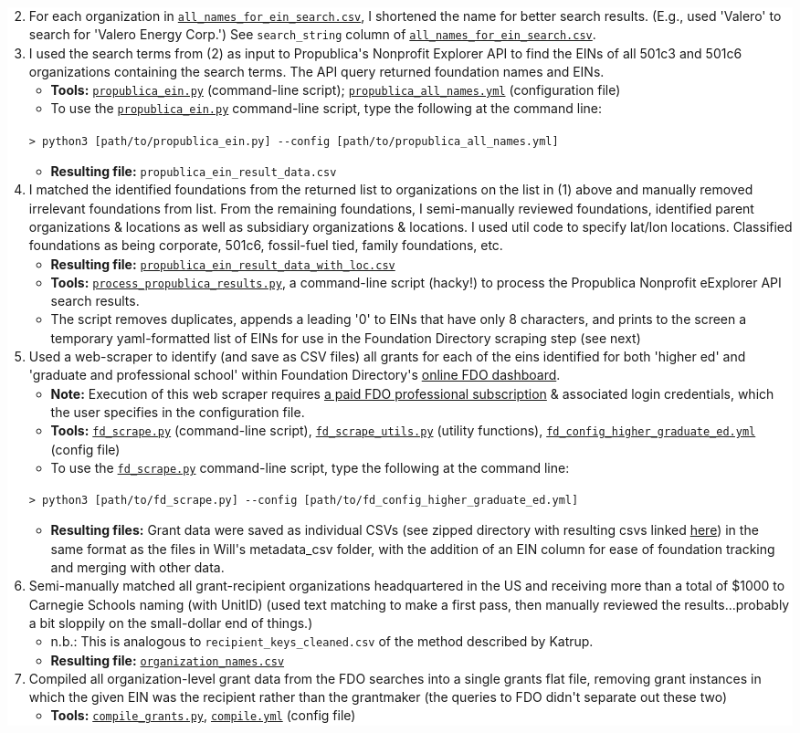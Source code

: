 2. For each organization in [`all_names_for_ein_search.csv`](https://drive.google.com/file/d/1mgrYb0p9zNzvPaSTGeP04KsTp-Y2VIgK/view?usp=share_link), I shortened the name for better search results. (E.g., used 'Valero' to search for 'Valero Energy Corp.') See `search_string` column of [`all_names_for_ein_search.csv`](https://drive.google.com/file/d/1mgrYb0p9zNzvPaSTGeP04KsTp-Y2VIgK/view?usp=share_link).
3. I used the search terms from (2) as input to Propublica's Nonprofit Explorer API to find the EINs of all 501c3 and 501c6 organizations containing the search terms. The API query returned foundation names and EINs.
    * **Tools:** [`propublica_ein.py`](https://github.com/lindseygulden/foundations/blob/main/foundation/propublica_ein.py) (command-line script); [`propublica_all_names.yml`](https://github.com/lindseygulden/foundations/blob/main/foundation/propublica_all_names.yml) (configuration file)
    * To use the [`propublica_ein.py`](https://github.com/lindseygulden/foundations/blob/main/foundation/propublica_ein.py) command-line script, type the following at the command line:
    ```
    > python3 [path/to/propublica_ein.py] --config [path/to/propublica_all_names.yml]
    ```
    * **Resulting file:** `propublica_ein_result_data.csv`
4. I matched the identified foundations from the returned list to organizations on the list in (1) above and manually removed irrelevant foundations from list.  From the remaining foundations, I semi-manually reviewed foundations, identified parent organizations & locations as well as subsidiary organizations & locations. I used util code to specify lat/lon locations. Classified foundations as being corporate, 501c6, fossil-fuel tied, family foundations, etc. 
    * **Resulting file:** [`propublica_ein_result_data_with_loc.csv`](https://drive.google.com/file/d/1JgmyCjlNSCmcElHDoUz_dBqRzaCHs2kv/view?usp=share_link)
    * **Tools:** [`process_propublica_results.py`](https://github.com/lindseygulden/foundations/blob/main/foundation/process_propublica_results.py), a command-line script (hacky!) to process the Propublica Nonprofit eExplorer API search results. 
    * The script removes duplicates, appends a leading '0' to EINs that have only 8 characters, and prints to the screen a temporary yaml-formatted list of EINs for use in the Foundation Directory scraping step (see next)
5. Used a web-scraper to identify (and save as CSV files) all grants for each of the eins identified for both 'higher ed' and 'graduate and professional school' within Foundation Directory's [online FDO dashboard](https://fconline.foundationcenter.org/). 
    * __Note:__ Execution of this web scraper requires [a paid FDO professional subscription](https://shop.candid.org/Subscriptions/FDOProfessionalPlan?) & associated login credentials, which the user specifies in the configuration file.
    * **Tools:** [`fd_scrape.py`](https://github.com/lindseygulden/foundations/blob/main/foundation/fd_scrape.py) (command-line script), [`fd_scrape_utils.py`](https://github.com/lindseygulden/foundations/blob/main/foundation/fd_scrape_utils.py) (utility functions), [`fd_config_higher_graduate_ed.yml`](https://github.com/lindseygulden/foundations/blob/main/foundation/fd_config_higher_graduate_ed_original.yml) (config file)
    * To use the [`fd_scrape.py`](https://github.com/lindseygulden/foundations/blob/main/foundation/fd_scrape.py) command-line script, type the following at the command line:
    ```
    > python3 [path/to/fd_scrape.py] --config [path/to/fd_config_higher_graduate_ed.yml]
    ```
    * **Resulting files:** Grant data were saved as individual CSVs (see zipped directory with resulting csvs linked [here](https://drive.google.com/file/d/1BRBCKE0o7q4lbH2ryn-D_Jrh_5MLnKvt/view?usp=share_link)) in the same format as the files in Will's metadata_csv folder, with the addition of an EIN column for ease of foundation tracking and merging with other data.
6. Semi-manually matched all grant-recipient organizations headquartered in the US and receiving more than a total of $1000 to Carnegie Schools naming (with UnitID) (used text matching to make a first pass, then manually reviewed the results...probably a bit sloppily on the small-dollar end of things.)
    * n.b.: This is analogous to `recipient_keys_cleaned.csv` of the method described by Katrup.
    * **Resulting file:** [`organization_names.csv`](https://drive.google.com/file/d/1GFQe-J96B5h_BudSKGSjm3sRmOHDT1VP/view?usp=share_link)
7. Compiled all organization-level grant data from the FDO searches into a single grants flat file, removing grant instances in which the given EIN was the recipient rather than the grantmaker (the queries to FDO didn't separate out these two)
    * **Tools:** [`compile_grants.py`](https://github.com/lindseygulden/foundations/blob/main/foundation/compile_grants.py), [`compile.yml`](https://github.com/lindseygulden/foundations/blob/main/foundation/compile.yml) (config file)